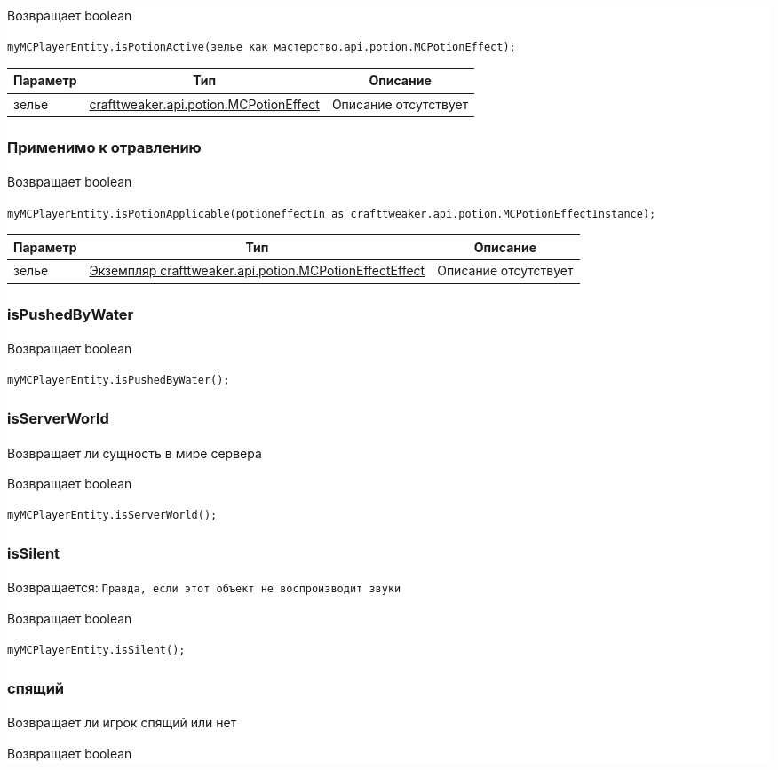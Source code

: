 Возвращает boolean

```zenscript
myMCPlayerEntity.isPotionActive(зелье как мастерство.api.potion.MCPotionEffect);
```

| Параметр | Тип                                                                           | Описание             |
| -------- | ----------------------------------------------------------------------------- | -------------------- |
| зелье    | [crafttweaker.api.potion.MCPotionEffect](/vanilla/api/potions/MCPotionEffect) | Описание отсутствует |


### Применимо к отравлению

Возвращает boolean

```zenscript
myMCPlayerEntity.isPotionApplicable(potioneffectIn as crafttweaker.api.potion.MCPotionEffectInstance);
```

| Параметр | Тип                                                                                                   | Описание             |
| -------- | ----------------------------------------------------------------------------------------------------- | -------------------- |
| зелье    | [Экземпляр crafttweaker.api.potion.MCPotionEffectEffect](/vanilla/api/potions/MCPotionEffectInstance) | Описание отсутствует |


### isPushedByWater

Возвращает boolean

```zenscript
myMCPlayerEntity.isPushedByWater();
```

### isServerWorld

Возвращает ли сущность в мире сервера

Возвращает boolean

```zenscript
myMCPlayerEntity.isServerWorld();
```

### isSilent

Возвращается: `Правда, если этот объект не воспроизводит звуки`

Возвращает boolean

```zenscript
myMCPlayerEntity.isSilent();
```

### спящий

Возвращает ли игрок спящий или нет

Возвращает boolean
